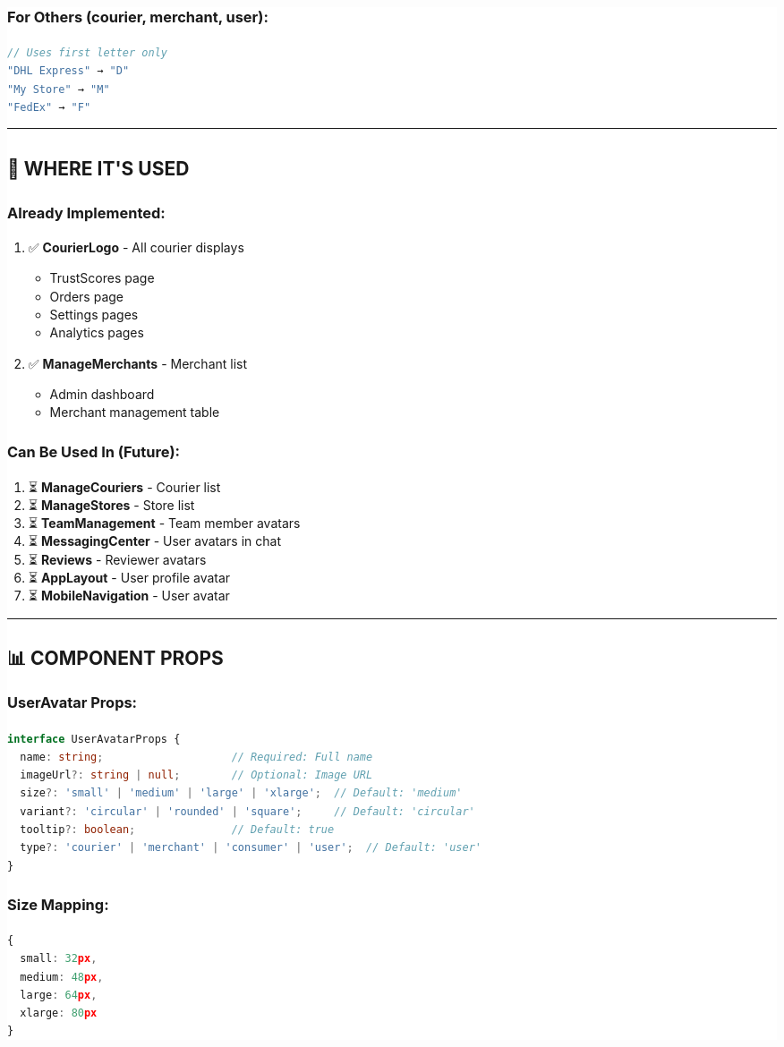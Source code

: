 ### **For Others (courier, merchant, user):**
```typescript
// Uses first letter only
"DHL Express" → "D"
"My Store" → "M"
"FedEx" → "F"
```

---

## 🎯 WHERE IT'S USED

### **Already Implemented:**
1. ✅ **CourierLogo** - All courier displays
   - TrustScores page
   - Orders page
   - Settings pages
   - Analytics pages

2. ✅ **ManageMerchants** - Merchant list
   - Admin dashboard
   - Merchant management table

### **Can Be Used In (Future):**
1. ⏳ **ManageCouriers** - Courier list
2. ⏳ **ManageStores** - Store list
3. ⏳ **TeamManagement** - Team member avatars
4. ⏳ **MessagingCenter** - User avatars in chat
5. ⏳ **Reviews** - Reviewer avatars
6. ⏳ **AppLayout** - User profile avatar
7. ⏳ **MobileNavigation** - User avatar

---

## 📊 COMPONENT PROPS

### **UserAvatar Props:**
```typescript
interface UserAvatarProps {
  name: string;                    // Required: Full name
  imageUrl?: string | null;        // Optional: Image URL
  size?: 'small' | 'medium' | 'large' | 'xlarge';  // Default: 'medium'
  variant?: 'circular' | 'rounded' | 'square';     // Default: 'circular'
  tooltip?: boolean;               // Default: true
  type?: 'courier' | 'merchant' | 'consumer' | 'user';  // Default: 'user'
}
```

### **Size Mapping:**
```typescript
{
  small: 32px,
  medium: 48px,
  large: 64px,
  xlarge: 80px
}
```

